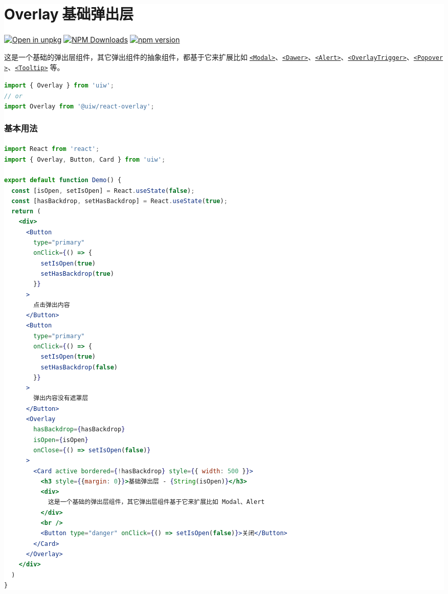 Overlay 基础弹出层
===

[![Open in unpkg](https://img.shields.io/badge/Open%20in-unpkg-blue)](https://uiwjs.github.io/npm-unpkg/#/pkg/@uiw/react-overlay/file/README.md)
[![NPM Downloads](https://img.shields.io/npm/dm/@uiw/react-overlay.svg?style=flat)](https://www.npmjs.com/package/@uiw/react-overlay)
[![npm version](https://img.shields.io/npm/v/@uiw/react-overlay.svg?label=@uiw/react-overlay)](https://npmjs.com/@uiw/react-overlay)

这是一个基础的弹出层组件，其它弹出组件的抽象组件，都基于它来扩展比如 [`<Modal>`](#/components/modal)、[`<Dawer>`](#/components/drawer)、[`<Alert>`](#/components/alert)、[`<OverlayTrigger>`](#/components/overlay-trigger)、[`<Popover>`](#/components/popover)、[`<Tooltip>`](#/components/tooltip) 等。

```jsx
import { Overlay } from 'uiw';
// or
import Overlay from '@uiw/react-overlay';
```

### 基本用法

```jsx mdx:preview&bg=#fff
import React from 'react';
import { Overlay, Button, Card } from 'uiw';

export default function Demo() {
  const [isOpen, setIsOpen] = React.useState(false);
  const [hasBackdrop, setHasBackdrop] = React.useState(true);
  return (
    <div>
      <Button
        type="primary"
        onClick={() => {
          setIsOpen(true)
          setHasBackdrop(true)
        }}
      >
        点击弹出内容
      </Button>
      <Button
        type="primary"
        onClick={() => {
          setIsOpen(true)
          setHasBackdrop(false)
        }}
      >
        弹出内容没有遮罩层
      </Button>
      <Overlay
        hasBackdrop={hasBackdrop}
        isOpen={isOpen}
        onClose={() => setIsOpen(false)}
      >
        <Card active bordered={!hasBackdrop} style={{ width: 500 }}>
          <h3 style={{margin: 0}}>基础弹出层 - {String(isOpen)}</h3>
          <div>
            这是一个基础的弹出层组件，其它弹出层组件基于它来扩展比如 Modal、Alert
          </div>
          <br />
          <Button type="danger" onClick={() => setIsOpen(false)}>关闭</Button>
        </Card>
      </Overlay>
    </div>
  )
}
```
